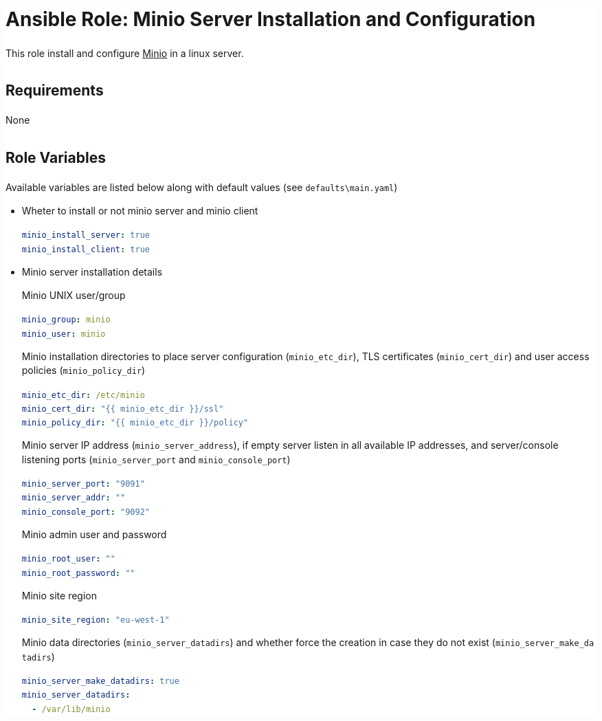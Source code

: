 Ansible Role: Minio Server Installation and Configuration
=========

This role install and configure [Minio](http://min.io) in a linux server.


Requirements
------------

None

Role Variables
--------------

Available variables are listed below along with default values (see `defaults\main.yaml`)

- Wheter to install or not minio server and minio client

  ```yml
  minio_install_server: true
  minio_install_client: true
  ```
- Minio server installation details

  Minio UNIX user/group
  ```yml
  minio_group: minio
  minio_user: minio
  ```
  Minio installation directories to place server configuration (`minio_etc_dir`), TLS certificates (`minio_cert_dir`) and user access policies (`minio_policy_dir`)
  ```yml
  minio_etc_dir: /etc/minio
  minio_cert_dir: "{{ minio_etc_dir }}/ssl"
  minio_policy_dir: "{{ minio_etc_dir }}/policy"
  ```
  Minio server IP address (`minio_server_address`), if empty server listen in all available IP addresses, and server/console listening ports (`minio_server_port` and `minio_console_port`)
  ```yml
  minio_server_port: "9091"
  minio_server_addr: ""
  minio_console_port: "9092"
  ```

  Minio admin user and password
  ```yml
  minio_root_user: ""
  minio_root_password: ""
  ```

  Minio site region
  ```yml
  minio_site_region: "eu-west-1"
  ```

  Minio data directories (`minio_server_datadirs`) and whether force the creation in case they do not exist (`minio_server_make_datadirs`)

  ```yml
  minio_server_make_datadirs: true
  minio_server_datadirs:
    - /var/lib/minio
  ```
